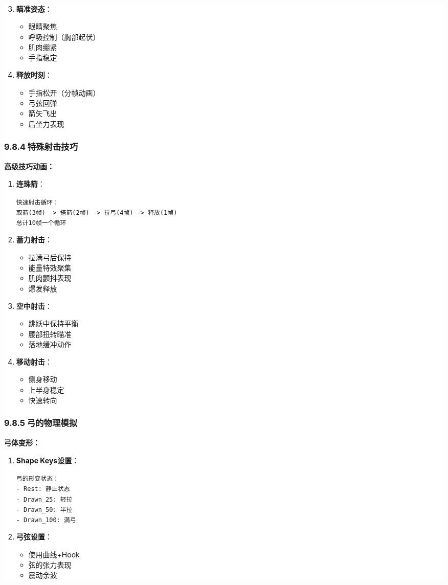 3. **瞄准姿态**：
   - 眼睛聚焦
   - 呼吸控制（胸部起伏）
   - 肌肉绷紧
   - 手指稳定

4. **释放时刻**：
   - 手指松开（分帧动画）
   - 弓弦回弹
   - 箭矢飞出
   - 后坐力表现

### 9.8.4 特殊射击技巧

**高级技巧动画：**

1. **连珠箭**：
   ```
   快速射击循环：
   取箭(3帧) -> 搭箭(2帧) -> 拉弓(4帧) -> 释放(1帧)
   总计10帧一个循环
   ```

2. **蓄力射击**：
   - 拉满弓后保持
   - 能量特效聚集
   - 肌肉颤抖表现
   - 爆发释放

3. **空中射击**：
   - 跳跃中保持平衡
   - 腰部扭转瞄准
   - 落地缓冲动作

4. **移动射击**：
   - 侧身移动
   - 上半身稳定
   - 快速转向

### 9.8.5 弓的物理模拟

**弓体变形：**

1. **Shape Keys设置**：
   ```
   弓的形变状态：
   - Rest: 静止状态
   - Drawn_25: 轻拉
   - Drawn_50: 半拉
   - Drawn_100: 满弓
   ```

2. **弓弦设置**：
   - 使用曲线+Hook
   - 弦的张力表现
   - 震动余波
